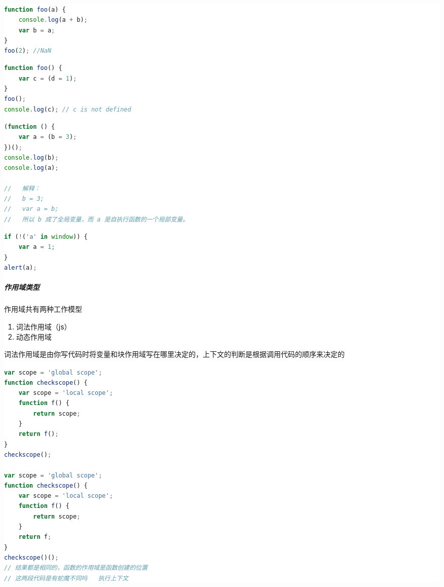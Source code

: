 ```js
function foo(a) {
    console.log(a + b);
    var b = a;
}
foo(2); //NaN
```

```js
function foo() {
    var c = (d = 1);
}
foo();
console.log(c); // c is not defined
```

```js
(function () {
    var a = (b = 3);
})();
console.log(b);
console.log(a);

//   解释：
//   b = 3;
//   var a = b;
//   所以 b 成了全局变量，而 a 是自执行函数的一个局部变量。
```

```js
if (!('a' in window)) {
    var a = 1;
}
alert(a);
```

<h5 id="scopeType">作用域类型</h5>
作用域共有两种工作模型

1. 词法作用域（js）
2. 动态作用域

词法作用域是由你写代码时将变量和块作用域写在哪里决定的，上下文的判断是根据调用代码的顺序来决定的

```js
var scope = 'global scope';
function checkscope() {
    var scope = 'local scope';
    function f() {
        return scope;
    }
    return f();
}
checkscope();

var scope = 'global scope';
function checkscope() {
    var scope = 'local scope';
    function f() {
        return scope;
    }
    return f;
}
checkscope()();
// 结果都是相同的，函数的作用域是函数创建的位置
// 这两段代码是有蛇魔不同吗   执行上下文
```
